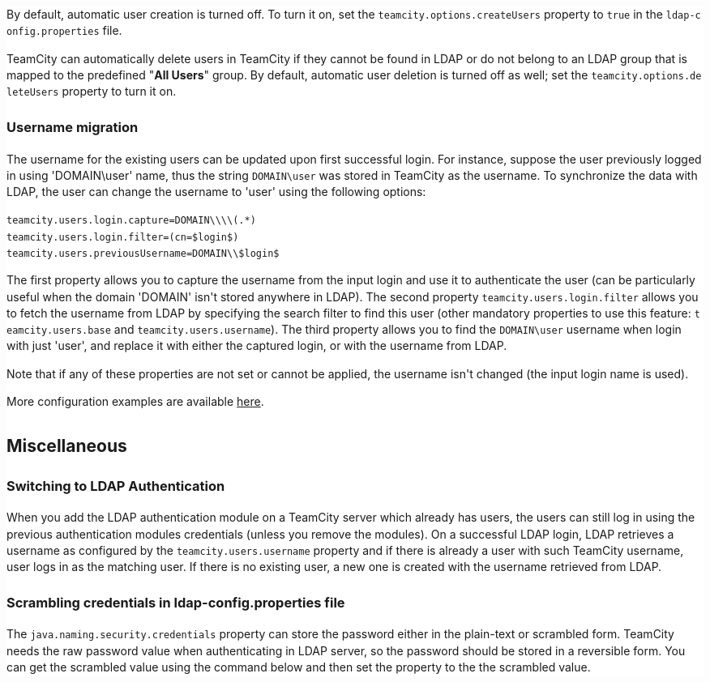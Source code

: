 By default, automatic user creation is turned off. To turn it on, set the `teamcity.options.createUsers` property to `true` in the `ldap-config.properties` file.

TeamCity can automatically delete users in TeamCity if they cannot be found in LDAP or do not belong to an LDAP group that is mapped to the predefined "__All Users__" group. By default, automatic user deletion is turned off as well; set the `teamcity.options.deleteUsers` property to turn it on.

### Username migration

The username for the existing users can be updated upon first successful login. For instance, suppose the user previously logged in using 'DOMAIN\user' name, thus the string `DOMAIN\user` was stored in TeamCity as the username. To synchronize the data with LDAP, the user can change the username to 'user' using the following options:


```Shell
teamcity.users.login.capture=DOMAIN\\\\(.*)
teamcity.users.login.filter=(cn=$login$)
teamcity.users.previousUsername=DOMAIN\\$login$

```



The first property allows you to capture the username from the input login and use it to authenticate the user (can be particularly useful when the domain 'DOMAIN' isn't stored anywhere in LDAP). The second property `teamcity.users.login.filter` allows you to fetch the username from LDAP by specifying the search filter to find this user (other mandatory properties to use this feature: `teamcity.users.base` and `teamcity.users.username`). The third property allows you to find the `DOMAIN\user` username when login with just 'user', and replace it with either the captured login, or with the username from LDAP.

Note that if any of these properties are not set or cannot be applied, the username isn't changed (the input login name is used).


[//]: # (Internal note. Do not delete. "LDAP Integrationd195e537.txt")    


More configuration examples are available [here](typical-ldap-configurations.md).

## Miscellaneous

### Switching to LDAP Authentication

When you add the LDAP authentication module on a TeamCity server which already has users, the users can still log in using the previous authentication modules credentials (unless you remove the modules). On a successful LDAP login, LDAP retrieves a username as configured by the `teamcity.users.username` property and if there is already a user with such TeamCity username, user logs in as the matching user. If there is no existing user, a new one is created with the username retrieved from LDAP.

### Scrambling credentials in ldap-config.properties file

The `java.naming.security.credentials` property can store the password either in the plain\-text or scrambled form. TeamCity needs the raw password value when authenticating in LDAP server, so the password should be stored in a reversible form.
You can get the scrambled value using the command below and then set the property to the the scrambled value.


[//]: # (title: LDAP Integration)
[//]: # (auxiliary-id: LDAP Integration)
[//]: # (Internal note. Do not delete. "LDAP Integrationd195e199.txt")    
[//]: # (Internal note. Do not delete. "LDAP Integrationd195e234.txt")    
[//]: # (Internal note. Do not delete. "LDAP Integrationd195e594.txt")